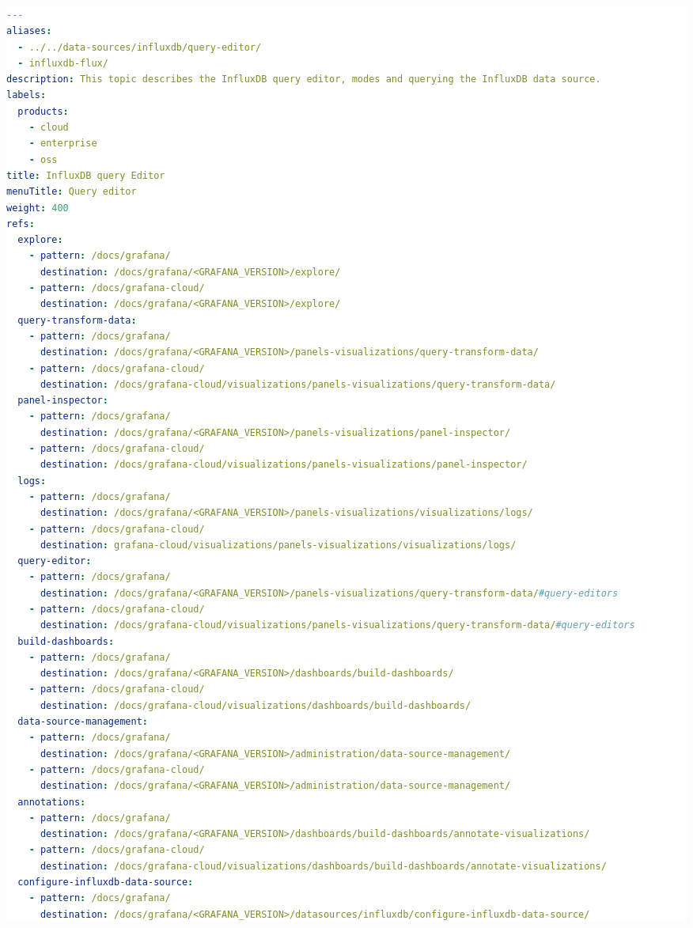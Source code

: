 ```yaml
---
aliases:
  - ../../data-sources/influxdb/query-editor/
  - influxdb-flux/
description: This topic describes the InfluxDB query editor, modes and querying the InfluxDB data source.
labels:
  products:
    - cloud
    - enterprise
    - oss
title: InfluxDB query Editor
menuTitle: Query editor
weight: 400
refs:
  explore:
    - pattern: /docs/grafana/
      destination: /docs/grafana/<GRAFANA_VERSION>/explore/
    - pattern: /docs/grafana-cloud/
      destination: /docs/grafana/<GRAFANA_VERSION>/explore/
  query-transform-data:
    - pattern: /docs/grafana/
      destination: /docs/grafana/<GRAFANA_VERSION>/panels-visualizations/query-transform-data/
    - pattern: /docs/grafana-cloud/
      destination: /docs/grafana-cloud/visualizations/panels-visualizations/query-transform-data/
  panel-inspector:
    - pattern: /docs/grafana/
      destination: /docs/grafana/<GRAFANA_VERSION>/panels-visualizations/panel-inspector/
    - pattern: /docs/grafana-cloud/
      destination: /docs/grafana-cloud/visualizations/panels-visualizations/panel-inspector/
  logs:
    - pattern: /docs/grafana/
      destination: /docs/grafana/<GRAFANA_VERSION>/panels-visualizations/visualizations/logs/
    - pattern: /docs/grafana-cloud/
      destination: grafana-cloud/visualizations/panels-visualizations/visualizations/logs/
  query-editor:
    - pattern: /docs/grafana/
      destination: /docs/grafana/<GRAFANA_VERSION>/panels-visualizations/query-transform-data/#query-editors
    - pattern: /docs/grafana-cloud/
      destination: /docs/grafana-cloud/visualizations/panels-visualizations/query-transform-data/#query-editors
  build-dashboards:
    - pattern: /docs/grafana/
      destination: /docs/grafana/<GRAFANA_VERSION>/dashboards/build-dashboards/
    - pattern: /docs/grafana-cloud/
      destination: /docs/grafana-cloud/visualizations/dashboards/build-dashboards/
  data-source-management:
    - pattern: /docs/grafana/
      destination: /docs/grafana/<GRAFANA_VERSION>/administration/data-source-management/
    - pattern: /docs/grafana-cloud/
      destination: /docs/grafana/<GRAFANA_VERSION>/administration/data-source-management/
  annotations:
    - pattern: /docs/grafana/
      destination: /docs/grafana/<GRAFANA_VERSION>/dashboards/build-dashboards/annotate-visualizations/
    - pattern: /docs/grafana-cloud/
      destination: /docs/grafana-cloud/visualizations/dashboards/build-dashboards/annotate-visualizations/
  configure-influxdb-data-source:
    - pattern: /docs/grafana/
      destination: /docs/grafana/<GRAFANA_VERSION>/datasources/influxdb/configure-influxdb-data-source/
```